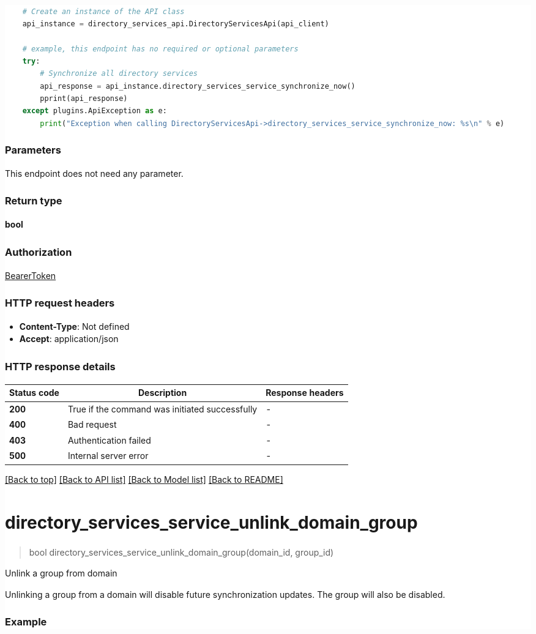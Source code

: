 ```python
    # Create an instance of the API class
    api_instance = directory_services_api.DirectoryServicesApi(api_client)

    # example, this endpoint has no required or optional parameters
    try:
        # Synchronize all directory services
        api_response = api_instance.directory_services_service_synchronize_now()
        pprint(api_response)
    except plugins.ApiException as e:
        print("Exception when calling DirectoryServicesApi->directory_services_service_synchronize_now: %s\n" % e)
```


### Parameters
This endpoint does not need any parameter.

### Return type

**bool**

### Authorization

[BearerToken](../README.md#BearerToken)

### HTTP request headers

 - **Content-Type**: Not defined
 - **Accept**: application/json


### HTTP response details

| Status code | Description | Response headers |
|-------------|-------------|------------------|
**200** | True if the command was initiated successfully |  -  |
**400** | Bad request |  -  |
**403** | Authentication failed |  -  |
**500** | Internal server error |  -  |

[[Back to top]](#) [[Back to API list]](../README.md#documentation-for-api-endpoints) [[Back to Model list]](../README.md#documentation-for-models) [[Back to README]](../README.md)

# **directory_services_service_unlink_domain_group**
> bool directory_services_service_unlink_domain_group(domain_id, group_id)

Unlink a group from domain

Unlinking a group from a domain will disable future synchronization updates. The group will also be disabled.

### Example
